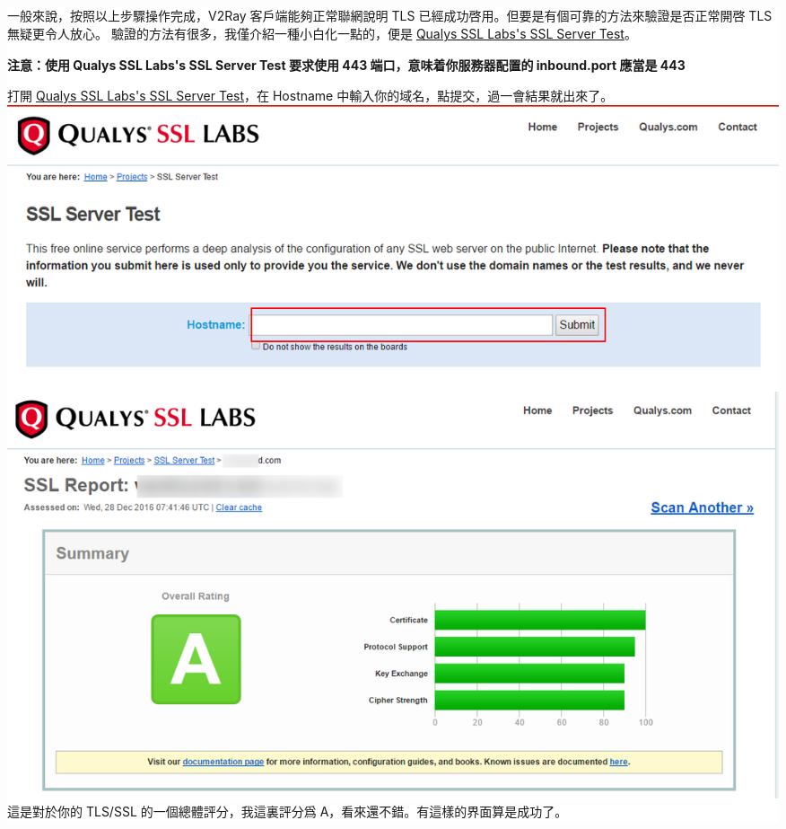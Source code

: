 一般來說，按照以上步驟操作完成，V2Ray 客戶端能夠正常聯網說明 TLS 已經成功啓用。但要是有個可靠的方法來驗證是否正常開啓 TLS 無疑更令人放心。
驗證的方法有很多，我僅介紹一種小白化一點的，便是 [Qualys SSL Labs's SSL Server Test](https://www.ssllabs.com/ssltest/index.html)。

**注意：使用 Qualys SSL Labs's SSL Server Test 要求使用 443 端口，意味着你服務器配置的 inbound.port 應當是 443**

打開 [Qualys SSL Labs's SSL Server Test](https://www.ssllabs.com/ssltest/index.html)，在
Hostname 中輸入你的域名，點提交，過一會結果就出來了。
![](../resource/images/tls_test1.png)

![](../resource/images/tls_test2.png)
這是對於你的 TLS/SSL 的一個總體評分，我這裏評分爲 A，看來還不錯。有這樣的界面算是成功了。
